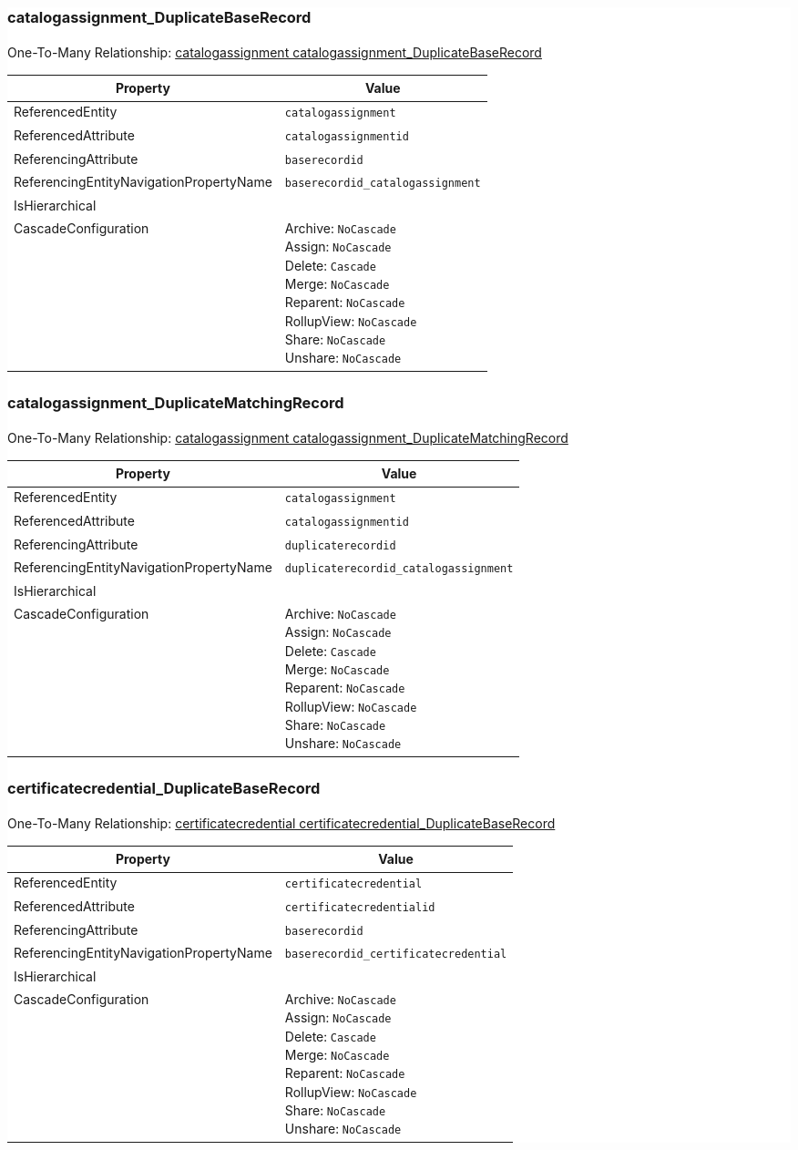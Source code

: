 ### <a name="BKMK_catalogassignment_DuplicateBaseRecord"></a> catalogassignment_DuplicateBaseRecord

One-To-Many Relationship: [catalogassignment catalogassignment_DuplicateBaseRecord](catalogassignment.md#BKMK_catalogassignment_DuplicateBaseRecord)

|Property|Value|
|---|---|
|ReferencedEntity|`catalogassignment`|
|ReferencedAttribute|`catalogassignmentid`|
|ReferencingAttribute|`baserecordid`|
|ReferencingEntityNavigationPropertyName|`baserecordid_catalogassignment`|
|IsHierarchical||
|CascadeConfiguration|Archive: `NoCascade`<br />Assign: `NoCascade`<br />Delete: `Cascade`<br />Merge: `NoCascade`<br />Reparent: `NoCascade`<br />RollupView: `NoCascade`<br />Share: `NoCascade`<br />Unshare: `NoCascade`|

### <a name="BKMK_catalogassignment_DuplicateMatchingRecord"></a> catalogassignment_DuplicateMatchingRecord

One-To-Many Relationship: [catalogassignment catalogassignment_DuplicateMatchingRecord](catalogassignment.md#BKMK_catalogassignment_DuplicateMatchingRecord)

|Property|Value|
|---|---|
|ReferencedEntity|`catalogassignment`|
|ReferencedAttribute|`catalogassignmentid`|
|ReferencingAttribute|`duplicaterecordid`|
|ReferencingEntityNavigationPropertyName|`duplicaterecordid_catalogassignment`|
|IsHierarchical||
|CascadeConfiguration|Archive: `NoCascade`<br />Assign: `NoCascade`<br />Delete: `Cascade`<br />Merge: `NoCascade`<br />Reparent: `NoCascade`<br />RollupView: `NoCascade`<br />Share: `NoCascade`<br />Unshare: `NoCascade`|

### <a name="BKMK_certificatecredential_DuplicateBaseRecord"></a> certificatecredential_DuplicateBaseRecord

One-To-Many Relationship: [certificatecredential certificatecredential_DuplicateBaseRecord](certificatecredential.md#BKMK_certificatecredential_DuplicateBaseRecord)

|Property|Value|
|---|---|
|ReferencedEntity|`certificatecredential`|
|ReferencedAttribute|`certificatecredentialid`|
|ReferencingAttribute|`baserecordid`|
|ReferencingEntityNavigationPropertyName|`baserecordid_certificatecredential`|
|IsHierarchical||
|CascadeConfiguration|Archive: `NoCascade`<br />Assign: `NoCascade`<br />Delete: `Cascade`<br />Merge: `NoCascade`<br />Reparent: `NoCascade`<br />RollupView: `NoCascade`<br />Share: `NoCascade`<br />Unshare: `NoCascade`|
